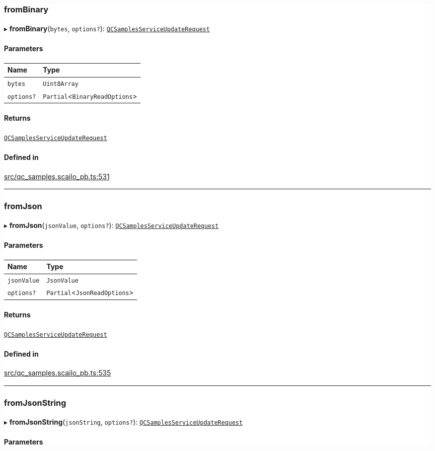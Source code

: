 ### fromBinary

▸ **fromBinary**(`bytes`, `options?`): [`QCSamplesServiceUpdateRequest`](QCSamplesServiceUpdateRequest.md)

#### Parameters

| Name | Type |
| :------ | :------ |
| `bytes` | `Uint8Array` |
| `options?` | `Partial`\<`BinaryReadOptions`\> |

#### Returns

[`QCSamplesServiceUpdateRequest`](QCSamplesServiceUpdateRequest.md)

#### Defined in

[src/qc_samples.scailo_pb.ts:531](https://github.com/scailo/ts-sdk/blob/c10a36b57201dfa5903d4b53efa1e62aa6208936/src/qc_samples.scailo_pb.ts#L531)

___

### fromJson

▸ **fromJson**(`jsonValue`, `options?`): [`QCSamplesServiceUpdateRequest`](QCSamplesServiceUpdateRequest.md)

#### Parameters

| Name | Type |
| :------ | :------ |
| `jsonValue` | `JsonValue` |
| `options?` | `Partial`\<`JsonReadOptions`\> |

#### Returns

[`QCSamplesServiceUpdateRequest`](QCSamplesServiceUpdateRequest.md)

#### Defined in

[src/qc_samples.scailo_pb.ts:535](https://github.com/scailo/ts-sdk/blob/c10a36b57201dfa5903d4b53efa1e62aa6208936/src/qc_samples.scailo_pb.ts#L535)

___

### fromJsonString

▸ **fromJsonString**(`jsonString`, `options?`): [`QCSamplesServiceUpdateRequest`](QCSamplesServiceUpdateRequest.md)

#### Parameters
